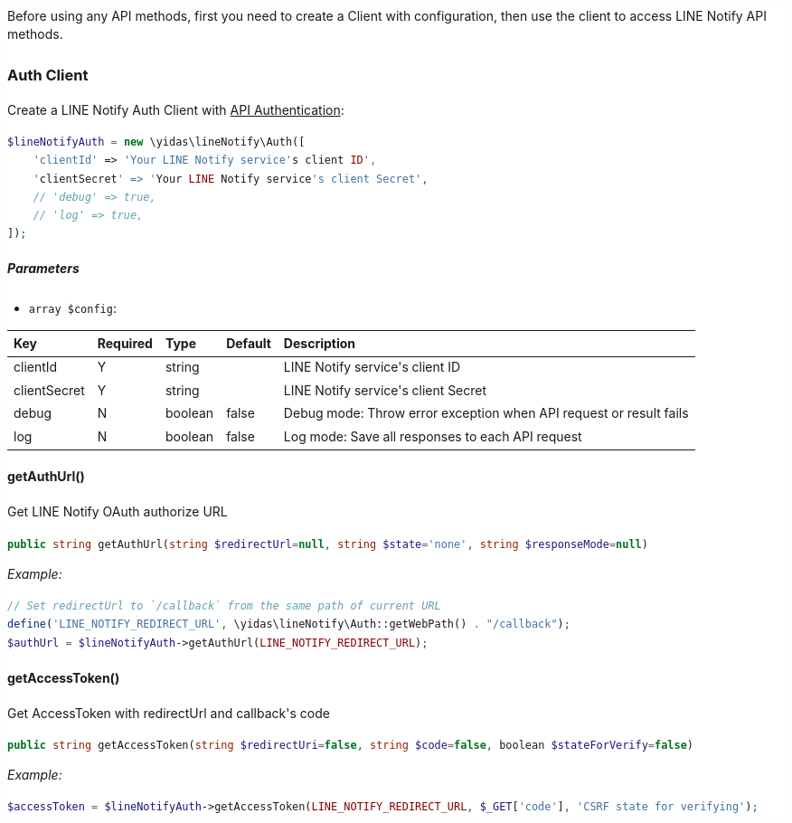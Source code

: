 Before using any API methods, first you need to create a Client with configuration, then use the client to access LINE Notify API methods.

### Auth Client

Create a LINE Notify Auth Client with [API Authentication](#client-for-line-notify):

```php
$lineNotifyAuth = new \yidas\lineNotify\Auth([
    'clientId' => 'Your LINE Notify service's client ID',
    'clientSecret' => 'Your LINE Notify service's client Secret',
    // 'debug' => true,
    // 'log' => true,
]);
```

##### Parameters 

- `array $config`:

|Key            |Required|Type     |Default|Description|
|:--               |:--     |:--      |:--    |:--        |
|clientId          |Y       |string   |       |LINE Notify service's client ID|
|clientSecret      |Y       |string   |       |LINE Notify service's client Secret|
|debug             |N       |boolean  |false  |Debug mode: Throw error exception when API request or result fails|
|log               |N       |boolean  |false  |Log mode: Save all responses to each API request|

#### getAuthUrl()

Get LINE Notify OAuth authorize URL

```php
public string getAuthUrl(string $redirectUrl=null, string $state='none', string $responseMode=null)
```

*Example:*
```php
// Set redirectUrl to `/callback` from the same path of current URL
define('LINE_NOTIFY_REDIRECT_URL', \yidas\lineNotify\Auth::getWebPath() . "/callback");
$authUrl = $lineNotifyAuth->getAuthUrl(LINE_NOTIFY_REDIRECT_URL);
```

#### getAccessToken()

Get AccessToken with redirectUrl and callback's code

```php
public string getAccessToken(string $redirectUri=false, string $code=false, boolean $stateForVerify=false)
```

*Example:*
```php
$accessToken = $lineNotifyAuth->getAccessToken(LINE_NOTIFY_REDIRECT_URL, $_GET['code'], 'CSRF state for verifying');
```
